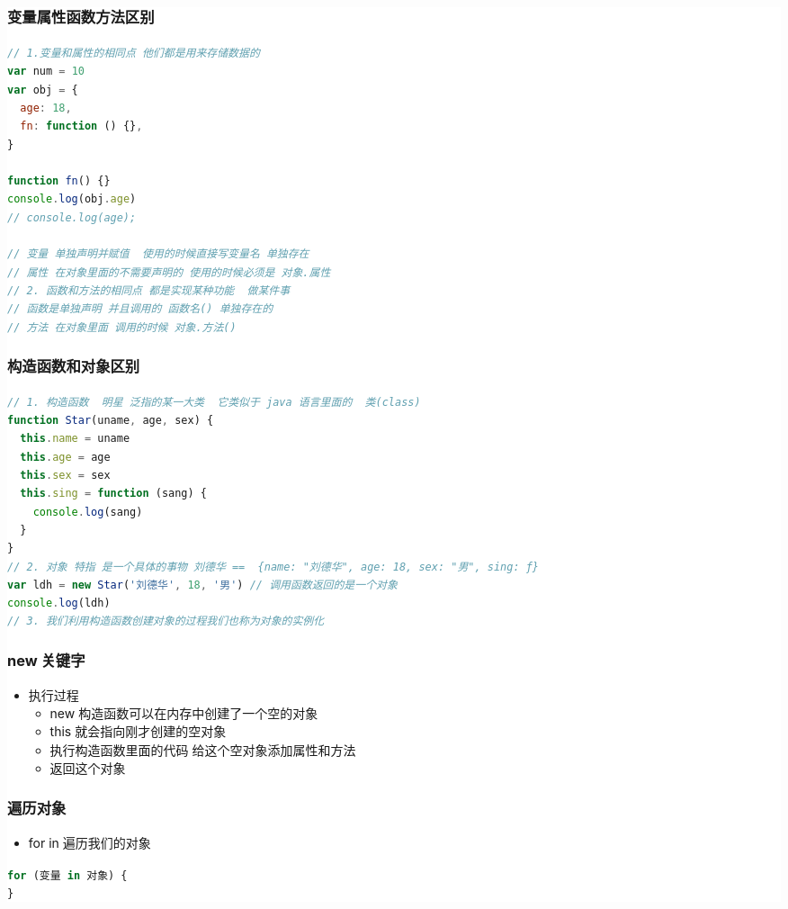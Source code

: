 ### 变量属性函数方法区别

```javascript
// 1.变量和属性的相同点 他们都是用来存储数据的
var num = 10
var obj = {
  age: 18,
  fn: function () {},
}

function fn() {}
console.log(obj.age)
// console.log(age);

// 变量 单独声明并赋值  使用的时候直接写变量名 单独存在
// 属性 在对象里面的不需要声明的 使用的时候必须是 对象.属性
// 2. 函数和方法的相同点 都是实现某种功能  做某件事
// 函数是单独声明 并且调用的 函数名() 单独存在的
// 方法 在对象里面 调用的时候 对象.方法()
```

### 构造函数和对象区别

```javascript
// 1. 构造函数  明星 泛指的某一大类  它类似于 java 语言里面的  类(class)
function Star(uname, age, sex) {
  this.name = uname
  this.age = age
  this.sex = sex
  this.sing = function (sang) {
    console.log(sang)
  }
}
// 2. 对象 特指 是一个具体的事物 刘德华 ==  {name: "刘德华", age: 18, sex: "男", sing: ƒ}
var ldh = new Star('刘德华', 18, '男') // 调用函数返回的是一个对象
console.log(ldh)
// 3. 我们利用构造函数创建对象的过程我们也称为对象的实例化
```

### new 关键字

- 执行过程
  - new 构造函数可以在内存中创建了一个空的对象
  - this 就会指向刚才创建的空对象
  - 执行构造函数里面的代码 给这个空对象添加属性和方法
  - 返回这个对象

### 遍历对象

- for in 遍历我们的对象

```javascript
for (变量 in 对象) {
}
```
